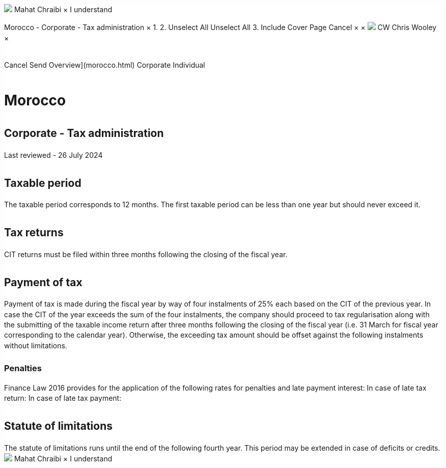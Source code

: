 ![](-/media/world-wide-tax-summaries/moroccomahat-chraibithumbnailimagepng20240726080007248.ashx%3Frev=92b69444ecc04e3183da26d0b15f4fc1&revision=92b69444-ecc0-4e31-83da-26d0b15f4fc1&hash=5A90476A023DE5535D3C58910C240FE11DC3023E)
Mahat Chraibi
×
I understand

Morocco - Corporate - Tax administration
×
1.
2.
Unselect All
Unselect All
3.
Include Cover Page
Cancel
×
×
![](-/media/world-wide-tax-summaries/attachments/global---chris-wooley.ashx%3Frev=ac5e5f3223b34096b1afc2a6009c7320&revision=ac5e5f32-23b3-4096-b1af-c2a6009c7320&hash=859B7ADC84DC2CBEC9760E9E6EE7DE6D0A8BFCDF)
CW
Chris Wooley
×
######
Cancel
Send
Overview](morocco.html)
Corporate
Individual
# Morocco
## Corporate - Tax administration
Last reviewed - 26 July 2024
## Taxable period
The taxable period corresponds to 12 months. The first taxable period can be less than one year but should never exceed it.
## Tax returns
CIT returns must be filed within three months following the closing of the fiscal year.
## Payment of tax
Payment of tax is made during the fiscal year by way of four instalments of 25% each based on the CIT of the previous year.
In case the CIT of the year exceeds the sum of the four instalments, the company should proceed to tax regularisation along with the submitting of the taxable income return after three months following the closing of the fiscal year (i.e. 31 March for fiscal year corresponding to the calendar year). Otherwise, the exceeding tax amount should be offset against the following instalments without limitations.
### Penalties
Finance Law 2016 provides for the application of the following rates for penalties and late payment interest:
In case of late tax return:
In case of late tax payment:
## Statute of limitations
The statute of limitations runs until the end of the following fourth year. This period may be extended in case of deficits or credits.
![](-/media/world-wide-tax-summaries/moroccomahat-chraibithumbnailimagepng20240726080007248.ashx%3Frev=92b69444ecc04e3183da26d0b15f4fc1&revision=92b69444-ecc0-4e31-83da-26d0b15f4fc1&hash=5A90476A023DE5535D3C58910C240FE11DC3023E)
Mahat Chraibi
×
I understand
